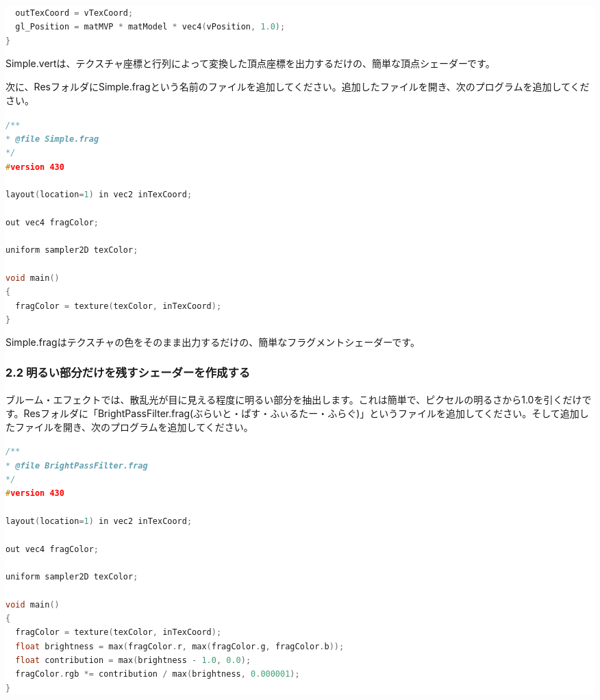 ```c++
  outTexCoord = vTexCoord;
  gl_Position = matMVP * matModel * vec4(vPosition, 1.0);
}
```

Simple.vertは、テクスチャ座標と行列によって変換した頂点座標を出力するだけの、簡単な頂点シェーダーです。

次に、ResフォルダにSimple.fragという名前のファイルを追加してください。追加したファイルを開き、次のプログラムを追加してください。

```c++
/**
* @file Simple.frag
*/
#version 430

layout(location=1) in vec2 inTexCoord;

out vec4 fragColor;

uniform sampler2D texColor;

void main()
{
  fragColor = texture(texColor, inTexCoord);
}
```

Simple.fragはテクスチャの色をそのまま出力するだけの、簡単なフラグメントシェーダーです。

### 2.2 明るい部分だけを残すシェーダーを作成する

ブルーム・エフェクトでは、散乱光が目に見える程度に明るい部分を抽出します。これは簡単で、ピクセルの明るさから1.0を引くだけです。Resフォルダに「BrightPassFilter.frag(ぶらいと・ぱす・ふぃるたー・ふらぐ)」というファイルを追加してください。そして追加したファイルを開き、次のプログラムを追加してください。

```c++
/**
* @file BrightPassFilter.frag
*/
#version 430

layout(location=1) in vec2 inTexCoord;

out vec4 fragColor;

uniform sampler2D texColor;

void main()
{
  fragColor = texture(texColor, inTexCoord);
  float brightness = max(fragColor.r, max(fragColor.g, fragColor.b));
  float contribution = max(brightness - 1.0, 0.0);
  fragColor.rgb *= contribution / max(brightness, 0.000001);
}
```
